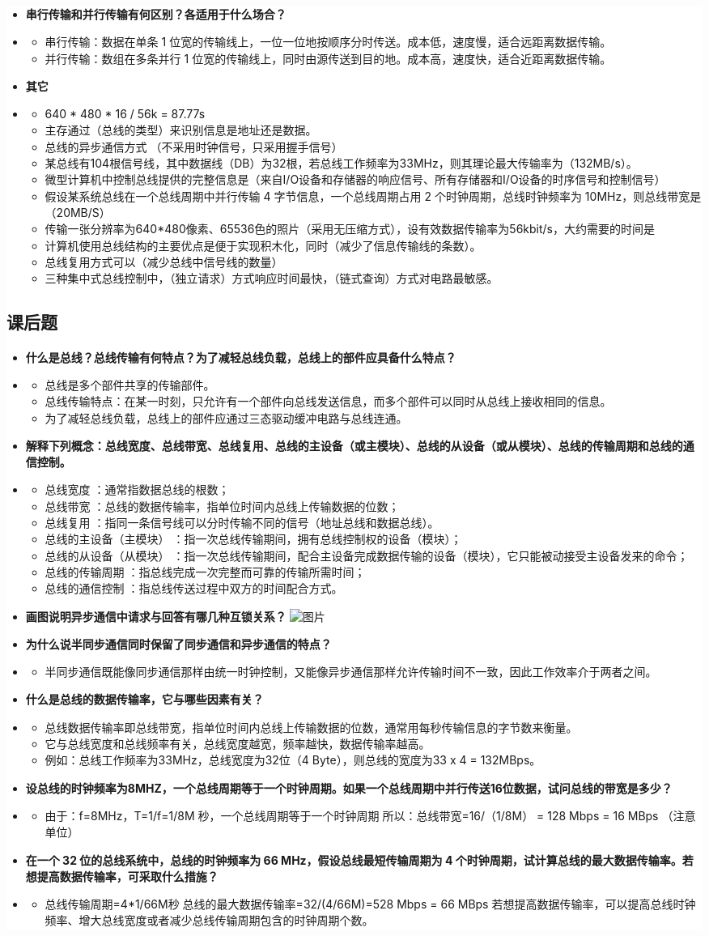 - **串行传输和并行传输有何区别？各适用于什么场合？**

- - 串行传输：数据在单条 1 位宽的传输线上，一位一位地按顺序分时传送。成本低，速度慢，适合远距离数据传输。
  - 并行传输：数组在多条并行 1 位宽的传输线上，同时由源传送到目的地。成本高，速度快，适合近距离数据传输。

- **其它**

- - 640 * 480 * 16 / 56k = 87.77s
  - 主存通过（总线的类型）来识别信息是地址还是数据。
  - 总线的异步通信方式 （不采用时钟信号，只采用握手信号）
  - 某总线有104根信号线，其中数据线（DB）为32根，若总线工作频率为33MHz，则其理论最大传输率为（132MB/s）。
  - 微型计算机中控制总线提供的完整信息是（来自I/O设备和存储器的响应信号、所有存储器和I/O设备的时序信号和控制信号）
  - 假设某系统总线在一个总线周期中并行传输 4 字节信息，一个总线周期占用 2 个时钟周期，总线时钟频率为 10MHz，则总线带宽是 （20MB/S）
  - 传输一张分辨率为640*480像素、65536色的照片（采用无压缩方式），设有效数据传输率为56kbit/s，大约需要的时间是
  - 计算机使用总线结构的主要优点是便于实现积木化，同时（减少了信息传输线的条数）。
  - 总线复用方式可以（减少总线中信号线的数量）
  - 三种集中式总线控制中，（独立请求）方式响应时间最快，（链式查询）方式对电路最敏感。

## 课后题

- **什么是总线？总线传输有何特点？为了减轻总线负载，总线上的部件应具备什么特点？**

- - 总线是多个部件共享的传输部件。
  - 总线传输特点：在某一时刻，只允许有一个部件向总线发送信息，而多个部件可以同时从总线上接收相同的信息。
  - 为了减轻总线负载，总线上的部件应通过三态驱动缓冲电路与总线连通。

- **解释下列概念：总线宽度、总线带宽、总线复用、总线的主设备（或主模块）、总线的从设备（或从模块）、总线的传输周期和总线的通信控制。**

- - 总线宽度 ：通常指数据总线的根数；
  - 总线带宽 ：总线的数据传输率，指单位时间内总线上传输数据的位数；
  - 总线复用 ：指同一条信号线可以分时传输不同的信号（地址总线和数据总线）。
  - 总线的主设备（主模块） ：指一次总线传输期间，拥有总线控制权的设备（模块）；
  - 总线的从设备（从模块） ：指一次总线传输期间，配合主设备完成数据传输的设备（模块），它只能被动接受主设备发来的命令；
  - 总线的传输周期 ：指总线完成一次完整而可靠的传输所需时间；
  - 总线的通信控制 ：指总线传送过程中双方的时间配合方式。

- **画图说明异步通信中请求与回答有哪几种互锁关系？**
  ![图片](https://mmbiz.qpic.cn/mmbiz_png/RsibGhVzNhwicbQffxkshiaFqiaWr0DicgLnSsFxhI3bnhjYcHcjEtEOxKh4IAehO729sRmTXJa1bZRnBfyU4nay9pA/640?wx_fmt=png&wxfrom=5&wx_lazy=1&wx_co=1)

- **为什么说半同步通信同时保留了同步通信和异步通信的特点？**

- - 半同步通信既能像同步通信那样由统一时钟控制，又能像异步通信那样允许传输时间不一致，因此工作效率介于两者之间。

- **什么是总线的数据传输率，它与哪些因素有关？**

- - 总线数据传输率即总线带宽，指单位时间内总线上传输数据的位数，通常用每秒传输信息的字节数来衡量。
  - 它与总线宽度和总线频率有关，总线宽度越宽，频率越快，数据传输率越高。
  - 例如：总线工作频率为33MHz，总线宽度为32位（4 Byte），则总线的宽度为33 x 4 = 132MBps。

- **设总线的时钟频率为8MHZ，一个总线周期等于一个时钟周期。如果一个总线周期中并行传送16位数据，试问总线的带宽是多少？**

- - 由于：f=8MHz，T=1/f=1/8M 秒，一个总线周期等于一个时钟周期
    所以：总线带宽=16/（1/8M） = 128 Mbps = 16 MBps （注意单位）

- **在一个 32 位的总线系统中，总线的时钟频率为 66 MHz，假设总线最短传输周期为 4 个时钟周期，试计算总线的最大数据传输率。若想提高数据传输率，可采取什么措施？**

- - 总线传输周期=4*1/66M秒
    总线的最大数据传输率=32/(4/66M)=528 Mbps = 66 MBps
    若想提高数据传输率，可以提高总线时钟频率、增大总线宽度或者减少总线传输周期包含的时钟周期个数。
